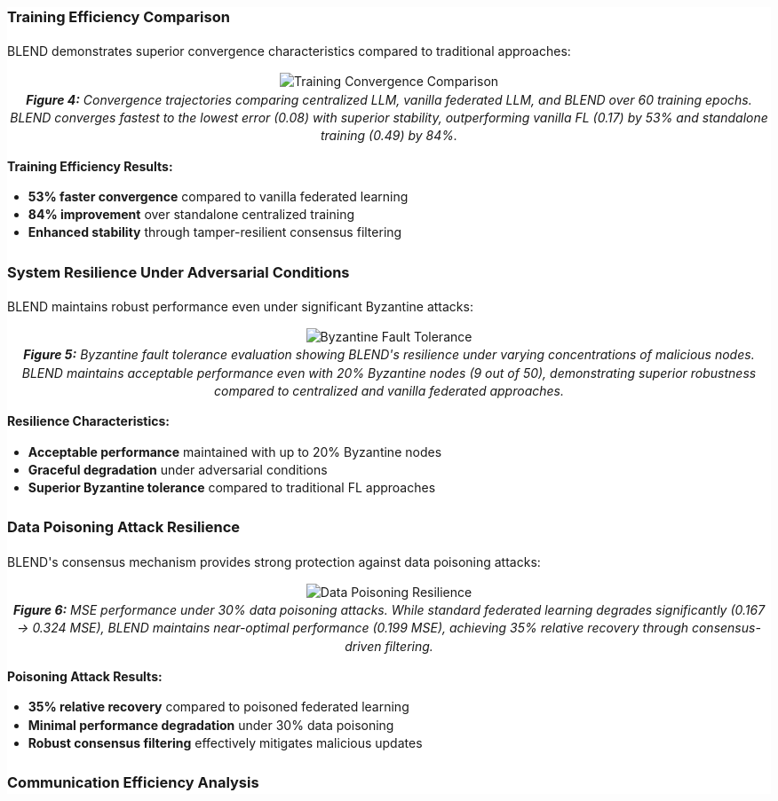 ### Training Efficiency Comparison

BLEND demonstrates superior convergence characteristics compared to traditional approaches:

<div align="center">
<img src="assets/images/results/figure4_training_convergence.png" alt="Training Convergence Comparison" width="800"/>
<br>
<em><strong>Figure 4:</strong> Convergence trajectories comparing centralized LLM, vanilla federated LLM, and BLEND over 60 training epochs. BLEND converges fastest to the lowest error (0.08) with superior stability, outperforming vanilla FL (0.17) by 53% and standalone training (0.49) by 84%.</em>
</div>

**Training Efficiency Results:**
- **53% faster convergence** compared to vanilla federated learning
- **84% improvement** over standalone centralized training
- **Enhanced stability** through tamper-resilient consensus filtering

### System Resilience Under Adversarial Conditions

BLEND maintains robust performance even under significant Byzantine attacks:

<div align="center">
<img src="assets/images/results/figure5_byzantine_tolerance.png" alt="Byzantine Fault Tolerance" width="800"/>
<br>
<em><strong>Figure 5:</strong> Byzantine fault tolerance evaluation showing BLEND's resilience under varying concentrations of malicious nodes. BLEND maintains acceptable performance even with 20% Byzantine nodes (9 out of 50), demonstrating superior robustness compared to centralized and vanilla federated approaches.</em>
</div>

**Resilience Characteristics:**
- **Acceptable performance** maintained with up to 20% Byzantine nodes
- **Graceful degradation** under adversarial conditions
- **Superior Byzantine tolerance** compared to traditional FL approaches

### Data Poisoning Attack Resilience

BLEND's consensus mechanism provides strong protection against data poisoning attacks:

<div align="center">
<img src="assets/images/results/figure6_data_poisoning.png" alt="Data Poisoning Resilience" width="800"/>
<br>
<em><strong>Figure 6:</strong> MSE performance under 30% data poisoning attacks. While standard federated learning degrades significantly (0.167 → 0.324 MSE), BLEND maintains near-optimal performance (0.199 MSE), achieving 35% relative recovery through consensus-driven filtering.</em>
</div>

**Poisoning Attack Results:**
- **35% relative recovery** compared to poisoned federated learning
- **Minimal performance degradation** under 30% data poisoning
- **Robust consensus filtering** effectively mitigates malicious updates

### Communication Efficiency Analysis
